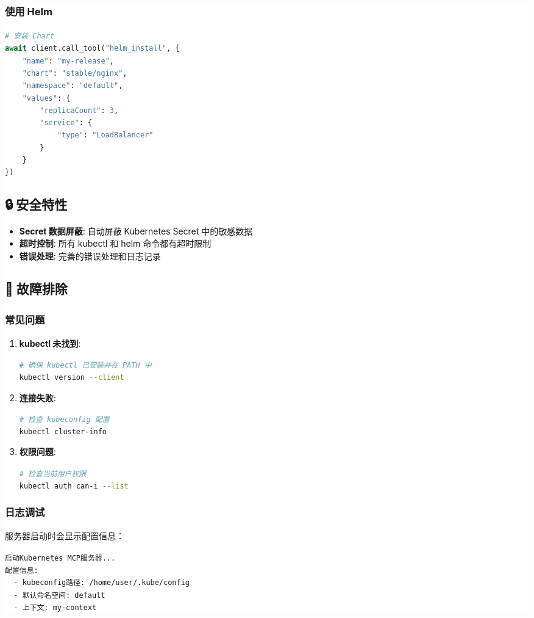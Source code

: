 ### 使用 Helm

```python
# 安装 Chart
await client.call_tool("helm_install", {
    "name": "my-release",
    "chart": "stable/nginx",
    "namespace": "default",
    "values": {
        "replicaCount": 3,
        "service": {
            "type": "LoadBalancer"
        }
    }
})
```

## 🔒 安全特性

- **Secret 数据屏蔽**: 自动屏蔽 Kubernetes Secret 中的敏感数据
- **超时控制**: 所有 kubectl 和 helm 命令都有超时限制
- **错误处理**: 完善的错误处理和日志记录

## 🐛 故障排除

### 常见问题

1. **kubectl 未找到**:
   ```bash
   # 确保 kubectl 已安装并在 PATH 中
   kubectl version --client
   ```

2. **连接失败**:
   ```bash
   # 检查 kubeconfig 配置
   kubectl cluster-info
   ```

3. **权限问题**:
   ```bash
   # 检查当前用户权限
   kubectl auth can-i --list
   ```

### 日志调试

服务器启动时会显示配置信息：

```
启动Kubernetes MCP服务器...
配置信息:
  - kubeconfig路径: /home/user/.kube/config
  - 默认命名空间: default
  - 上下文: my-context
```
